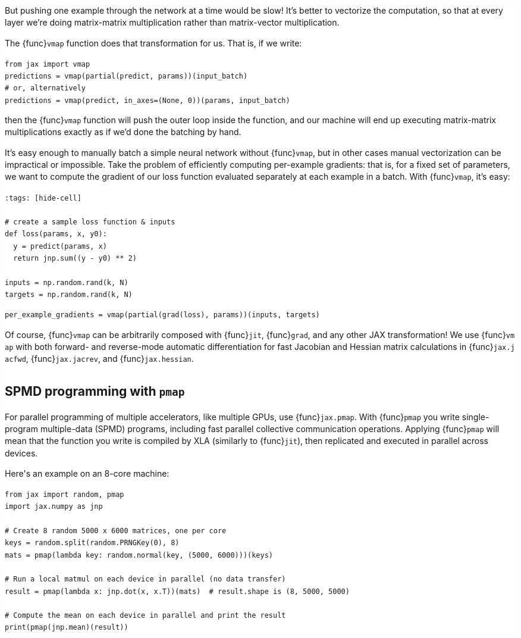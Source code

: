 But pushing one example through the network at a time would be slow! It’s better
to vectorize the computation, so that at every layer we’re doing matrix-matrix
multiplication rather than matrix-vector multiplication.

The {func}`vmap` function does that transformation for us. That is, if we write:

```{code-cell}
from jax import vmap
predictions = vmap(partial(predict, params))(input_batch)
# or, alternatively
predictions = vmap(predict, in_axes=(None, 0))(params, input_batch)
```

then the {func}`vmap` function will push the outer loop inside the function, and our
machine will end up executing matrix-matrix multiplications exactly as if we’d
done the batching by hand.

It’s easy enough to manually batch a simple neural network without {func}`vmap`, but
in other cases manual vectorization can be impractical or impossible. Take the
problem of efficiently computing per-example gradients: that is, for a fixed set
of parameters, we want to compute the gradient of our loss function evaluated
separately at each example in a batch. With {func}`vmap`, it’s easy:

```{code-cell}
:tags: [hide-cell]

# create a sample loss function & inputs
def loss(params, x, y0):
  y = predict(params, x)
  return jnp.sum((y - y0) ** 2)

inputs = np.random.rand(k, N)
targets = np.random.rand(k, N)
```

```{code-cell}
per_example_gradients = vmap(partial(grad(loss), params))(inputs, targets)
```

Of course, {func}`vmap` can be arbitrarily composed with {func}`jit`, {func}`grad`,
and any other JAX transformation! We use {func}`vmap` with both forward- and reverse-mode automatic
differentiation for fast Jacobian and Hessian matrix calculations in
{func}`jax.jacfwd`, {func}`jax.jacrev`, and {func}`jax.hessian`.

## SPMD programming with `pmap`

For parallel programming of multiple accelerators, like multiple GPUs, use
{func}`jax.pmap`.
With {func}`pmap` you write single-program multiple-data (SPMD) programs, including
fast parallel collective communication operations. Applying {func}`pmap` will mean
that the function you write is compiled by XLA (similarly to {func}`jit`), then
replicated and executed in parallel across devices.

Here's an example on an 8-core machine:

```{code-cell}
from jax import random, pmap
import jax.numpy as jnp

# Create 8 random 5000 x 6000 matrices, one per core
keys = random.split(random.PRNGKey(0), 8)
mats = pmap(lambda key: random.normal(key, (5000, 6000)))(keys)

# Run a local matmul on each device in parallel (no data transfer)
result = pmap(lambda x: jnp.dot(x, x.T))(mats)  # result.shape is (8, 5000, 5000)

# Compute the mean on each device in parallel and print the result
print(pmap(jnp.mean)(result))
```